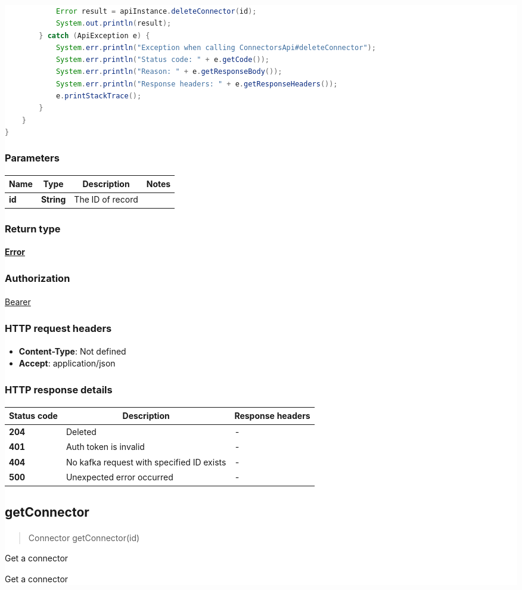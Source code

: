 ```java
            Error result = apiInstance.deleteConnector(id);
            System.out.println(result);
        } catch (ApiException e) {
            System.err.println("Exception when calling ConnectorsApi#deleteConnector");
            System.err.println("Status code: " + e.getCode());
            System.err.println("Reason: " + e.getResponseBody());
            System.err.println("Response headers: " + e.getResponseHeaders());
            e.printStackTrace();
        }
    }
}
```

### Parameters


Name | Type | Description  | Notes
------------- | ------------- | ------------- | -------------
 **id** | **String**| The ID of record |

### Return type

[**Error**](Error.md)

### Authorization

[Bearer](../README.md#Bearer)

### HTTP request headers

- **Content-Type**: Not defined
- **Accept**: application/json


### HTTP response details
| Status code | Description | Response headers |
|-------------|-------------|------------------|
| **204** | Deleted |  -  |
| **401** | Auth token is invalid |  -  |
| **404** | No kafka request with specified ID exists |  -  |
| **500** | Unexpected error occurred |  -  |


## getConnector

> Connector getConnector(id)

Get a connector

Get a connector
